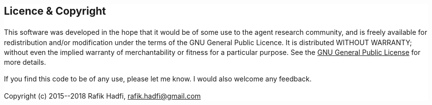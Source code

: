   <a  name="Licence"></a>
## Licence & Copyright
This software was developed in the hope that it would be of some use to the agent research community, and is freely available for redistribution and/or modification under the terms of the GNU General Public Licence. It is distributed WITHOUT WARRANTY; without even the implied warranty of merchantability or fitness for a particular purpose. See the [GNU General Public License](https://github.com/raviq/Genon/blob/master/LICENCE.md) for more details. 

If you find this code to be of any use, please let me know. I would also welcome any feedback.

Copyright (c) 2015--2018 Rafik Hadfi, rafik.hadfi@gmail.com






